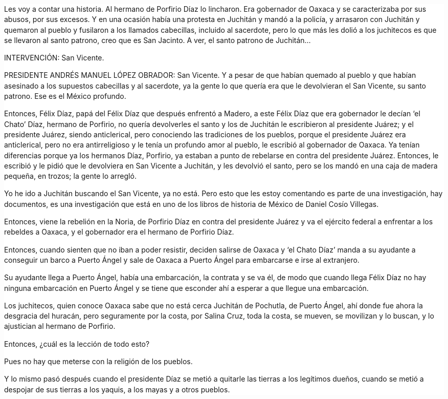 Les voy a contar una historia. Al hermano de Porfirio Díaz lo lincharon. Era
gobernador de Oaxaca y se caracterizaba por sus abusos, por sus excesos. Y en
una ocasión había una protesta en Juchitán y mandó a la policía, y arrasaron
con Juchitán y quemaron al pueblo y fusilaron a los llamados cabecillas,
incluido al sacerdote, pero lo que más les dolió a los juchitecos es que se
llevaron al santo patrono, creo que es San Jacinto. A ver, el santo patrono de
Juchitán…

INTERVENCIÓN: San Vicente.

PRESIDENTE ANDRÉS MANUEL LÓPEZ OBRADOR: San Vicente. Y a pesar de que habían
quemado al pueblo y que habían asesinado a los supuestos cabecillas y al
sacerdote, ya la gente lo que quería era que le devolvieran el San Vicente, su
santo patrono. Ese es el México profundo.

Entonces, Félix Díaz, papá del Félix Díaz que después enfrentó a Madero, a
este Félix Díaz que era gobernador le decían ‘el Chato’ Díaz, hermano de
Porfirio, no quería devolverles el santo y los de Juchitán le escribieron al
presidente Juárez; y el presidente Juárez, siendo anticlerical, pero
conociendo las tradiciones de los pueblos, porque el presidente Juárez era
anticlerical, pero no era antirreligioso y le tenía un profundo amor al
pueblo, le escribió al gobernador de Oaxaca. Ya tenían diferencias porque ya
los hermanos Díaz, Porfirio, ya estaban a punto de rebelarse en contra del
presidente Juárez. Entonces, le escribió y le pidió que le devolviera en San
Vicente a Juchitán, y les devolvió el santo, pero se los mandó en una caja de
madera pequeña, en trozos; la gente lo arregló.

Yo he ido a Juchitán buscando el San Vicente, ya no está. Pero esto que les
estoy comentando es parte de una investigación, hay documentos, es una
investigación que está en uno de los libros de historia de México de Daniel
Cosío Villegas.

Entonces, viene la rebelión en la Noria, de Porfirio Díaz en contra del
presidente Juárez y va el ejército federal a enfrentar a los rebeldes a
Oaxaca, y el gobernador era el hermano de Porfirio Díaz.

Entonces, cuando sienten que no iban a poder resistir, deciden salirse de
Oaxaca y ‘el Chato Díaz’ manda a su ayudante a conseguir un barco a Puerto
Ángel y sale de Oaxaca a Puerto Ángel para embarcarse e irse al extranjero.

Su ayudante llega a Puerto Ángel, había una embarcación, la contrata y se va
él, de modo que cuando llega Félix Díaz no hay ninguna embarcación en Puerto
Ángel y se tiene que esconder ahí a esperar a que llegue una embarcación.

Los juchitecos, quien conoce Oaxaca sabe que no está cerca Juchitán de
Pochutla, de Puerto Ángel, ahí donde fue ahora la desgracia del huracán, pero
seguramente por la costa, por Salina Cruz, toda la costa, se mueven, se
movilizan y lo buscan, y lo ajustician al hermano de Porfirio.

Entonces, ¿cuál es la lección de todo esto?

Pues no hay que meterse con la religión de los pueblos.

Y lo mismo pasó después cuando el presidente Díaz se metió a quitarle las
tierras a los legítimos dueños, cuando se metió a despojar de sus tierras a
los yaquis, a los mayas y a otros pueblos.
